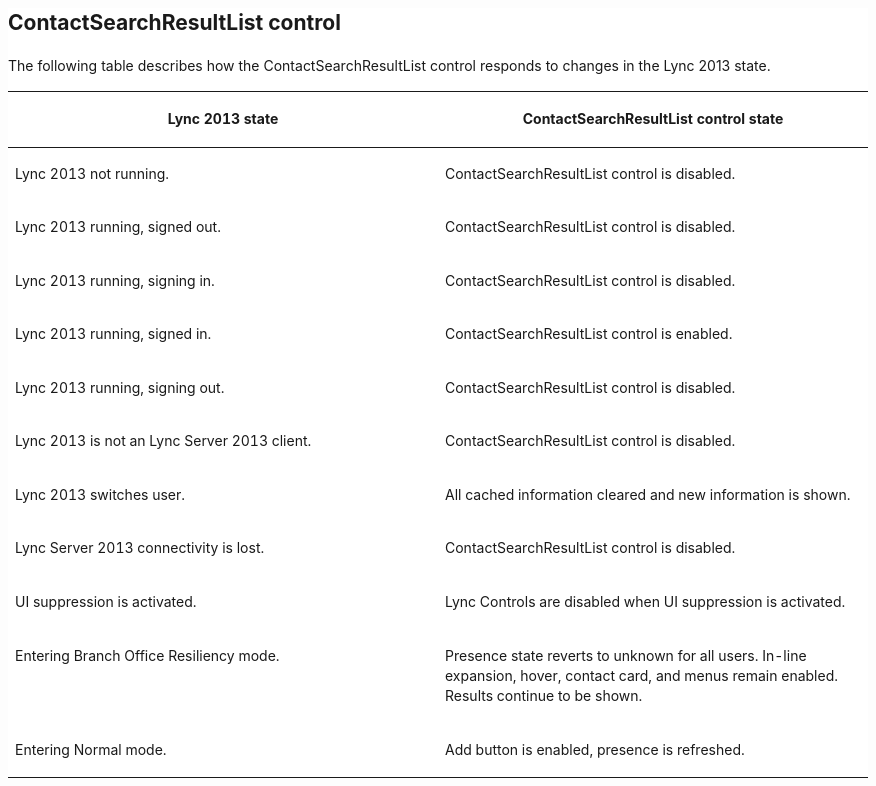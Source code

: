 
## ContactSearchResultList control

The following table describes how the ContactSearchResultList control responds to changes in the Lync 2013 state.

<table>
<colgroup>
<col style="width: 50%" />
<col style="width: 50%" />
</colgroup>
<thead>
<tr class="header">
<th><p>Lync 2013 state</p></th>
<th><p>ContactSearchResultList control state</p></th>
</tr>
</thead>
<tbody>
<tr class="odd">
<td><p>Lync 2013 not running.</p></td>
<td><p>ContactSearchResultList control is disabled.</p></td>
</tr>
<tr class="even">
<td><p>Lync 2013 running, signed out.</p></td>
<td><p>ContactSearchResultList control is disabled.</p></td>
</tr>
<tr class="odd">
<td><p>Lync 2013 running, signing in.</p></td>
<td><p>ContactSearchResultList control is disabled.</p></td>
</tr>
<tr class="even">
<td><p>Lync 2013 running, signed in.</p></td>
<td><p>ContactSearchResultList control is enabled.</p></td>
</tr>
<tr class="odd">
<td><p>Lync 2013 running, signing out.</p></td>
<td><p>ContactSearchResultList control is disabled.</p></td>
</tr>
<tr class="even">
<td><p>Lync 2013 is not an Lync Server 2013 client.</p></td>
<td><p>ContactSearchResultList control is disabled.</p></td>
</tr>
<tr class="odd">
<td><p>Lync 2013 switches user.</p></td>
<td><p>All cached information cleared and new information is shown.</p></td>
</tr>
<tr class="even">
<td><p>Lync Server 2013 connectivity is lost.</p></td>
<td><p>ContactSearchResultList control is disabled.</p></td>
</tr>
<tr class="odd">
<td><p>UI suppression is activated.</p></td>
<td><p>Lync Controls are disabled when UI suppression is activated.</p></td>
</tr>
<tr class="even">
<td><p>Entering Branch Office Resiliency mode.</p></td>
<td><p>Presence state reverts to unknown for all users. In-line expansion, hover, contact card, and menus remain enabled. Results continue to be shown.</p></td>
</tr>
<tr class="odd">
<td><p>Entering Normal mode.</p></td>
<td><p>Add button is enabled, presence is refreshed.</p></td>
</tr>
</tbody>